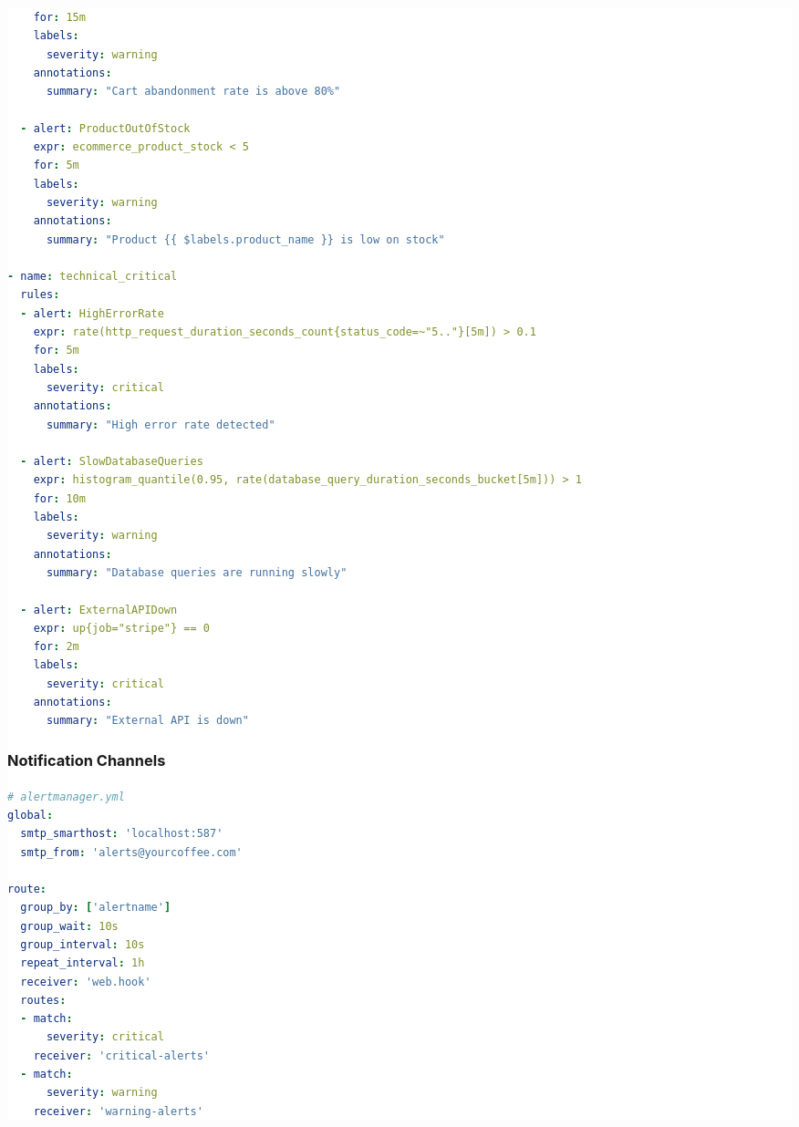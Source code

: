 ```yaml
    for: 15m
    labels:
      severity: warning
    annotations:
      summary: "Cart abandonment rate is above 80%"
      
  - alert: ProductOutOfStock
    expr: ecommerce_product_stock < 5
    for: 5m
    labels:
      severity: warning
    annotations:
      summary: "Product {{ $labels.product_name }} is low on stock"

- name: technical_critical
  rules:
  - alert: HighErrorRate
    expr: rate(http_request_duration_seconds_count{status_code=~"5.."}[5m]) > 0.1
    for: 5m
    labels:
      severity: critical
    annotations:
      summary: "High error rate detected"
      
  - alert: SlowDatabaseQueries
    expr: histogram_quantile(0.95, rate(database_query_duration_seconds_bucket[5m])) > 1
    for: 10m
    labels:
      severity: warning
    annotations:
      summary: "Database queries are running slowly"
      
  - alert: ExternalAPIDown
    expr: up{job="stripe"} == 0
    for: 2m
    labels:
      severity: critical
    annotations:
      summary: "External API is down"
```

### Notification Channels

```yaml
# alertmanager.yml
global:
  smtp_smarthost: 'localhost:587'
  smtp_from: 'alerts@yourcoffee.com'

route:
  group_by: ['alertname']
  group_wait: 10s
  group_interval: 10s
  repeat_interval: 1h
  receiver: 'web.hook'
  routes:
  - match:
      severity: critical
    receiver: 'critical-alerts'
  - match:
      severity: warning
    receiver: 'warning-alerts'

```
